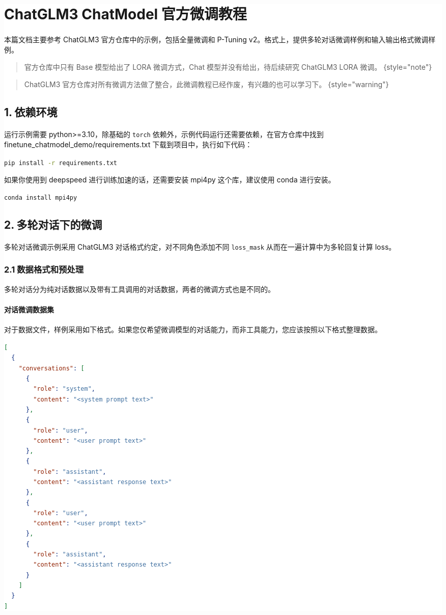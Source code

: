 # ChatGLM3 ChatModel 官方微调教程

<show-structure depth="2"/>

本篇文档主要参考 ChatGLM3 官方仓库中的示例，包括全量微调和 P-Tuning v2。格式上，提供多轮对话微调样例和输入输出格式微调样例。

> 官方仓库中只有 Base 模型给出了 LORA 微调方式，Chat 模型并没有给出，待后续研究 ChatGLM3 LORA 微调。
{style="note"}

> ChatGLM3 官方仓库对所有微调方法做了整合，此微调教程已经作废，有兴趣的也可以学习下。
{style="warning"}


## 1. 依赖环境

运行示例需要 python>=3.10，除基础的 `torch` 依赖外，示例代码运行还需要依赖，在官方仓库中找到 finetune_chatmodel_demo/requirements.txt 下载到项目中，执行如下代码：

```Bash
pip install -r requirements.txt
```

如果你使用到 deepspeed 进行训练加速的话，还需要安装 mpi4py 这个库，建议使用 conda 进行安装。

```Bash
conda install mpi4py
```

## 2. 多轮对话下的微调

多轮对话微调示例采用 ChatGLM3 对话格式约定，对不同角色添加不同 `loss_mask` 从而在一遍计算中为多轮回复计算 loss。

### 2.1 数据格式和预处理

多轮对话分为纯对话数据以及带有工具调用的对话数据，两者的微调方式也是不同的。

#### 对话微调数据集

对于数据文件，样例采用如下格式。如果您仅希望微调模型的对话能力，而非工具能力，您应该按照以下格式整理数据。

```JSON
[
  {
    "conversations": [
      {
        "role": "system",
        "content": "<system prompt text>"
      },
      {
        "role": "user",
        "content": "<user prompt text>"
      },
      {
        "role": "assistant",
        "content": "<assistant response text>"
      }, 
      {
        "role": "user",
        "content": "<user prompt text>"
      },
      {
        "role": "assistant",
        "content": "<assistant response text>"
      }
    ]
  }
]
```